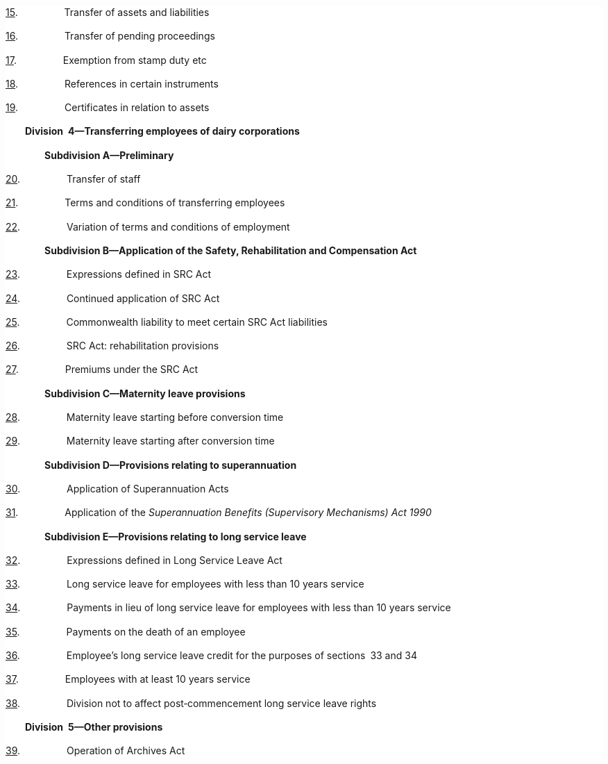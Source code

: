[15](#15).          Transfer of assets and liabilities

[16](#16).          Transfer of pending proceedings

[17](#17).          Exemption from stamp duty etc 

[18](#18).          References in certain instruments

[19](#19).          Certificates in relation to assets

    **Division 4—Transferring employees of dairy corporations** 

        **Subdivision A—Preliminary**

[20](#20).          Transfer of staff

[21](#21).          Terms and conditions of transferring employees

[22](#22).          Variation of terms and conditions of employment

        **Subdivision B—Application of the Safety, Rehabilitation and Compensation Act**

[23](#23).          Expressions defined in SRC Act

[24](#24).          Continued application of SRC Act

[25](#25).          Commonwealth liability to meet certain SRC Act liabilities

[26](#26).          SRC Act: rehabilitation provisions

[27](#27).          Premiums under the SRC Act

        **Subdivision C—Maternity leave provisions**

[28](#28).          Maternity leave starting before conversion time

[29](#29).          Maternity leave starting after conversion time

        **Subdivision D—Provisions relating to superannuation**

[30](#30).          Application of Superannuation Acts

[31](#31).          Application of the _Superannuation Benefits (Supervisory Mechanisms) Act 1990_

        **Subdivision E—Provisions relating to long service leave**

[32](#32).          Expressions defined in Long Service Leave Act

[33](#33).          Long service leave for employees with less than 10 years service

[34](#34).          Payments in lieu of long service leave for employees with less than 10 years service

[35](#35).          Payments on the death of an employee

[36](#36).          Employee’s long service leave credit for the purposes of sections 33 and 34

[37](#37).          Employees with at least 10 years service

[38](#38).          Division not to affect post‑commencement long service leave rights

    **Division 5—Other provisions**

[39](#39).          Operation of Archives Act
